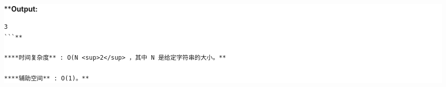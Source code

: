 ****Output:** 

```
3
```** 

****时间复杂度** : O(N <sup>2</sup> ，其中 N 是给定字符串的大小。**

****辅助空间** : O(1)。**